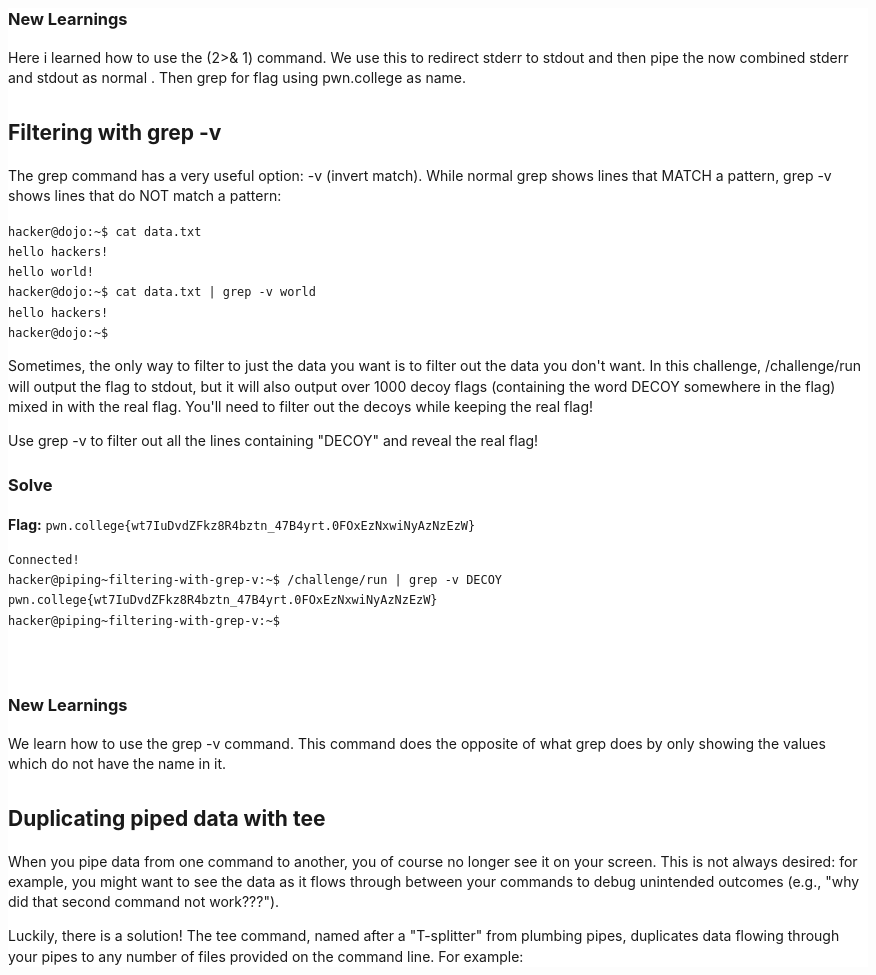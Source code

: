 
### New Learnings
Here i learned how to use the (2>& 1) command. We use this to redirect stderr to stdout and then pipe the now combined stderr and stdout as normal . Then grep for flag using pwn.college as name.


## Filtering with grep -v

The grep command has a very useful option: -v (invert match). While normal grep shows lines that MATCH a pattern, grep -v shows lines that do NOT match a pattern:

```
hacker@dojo:~$ cat data.txt
hello hackers!
hello world!
hacker@dojo:~$ cat data.txt | grep -v world
hello hackers!
hacker@dojo:~$
```

Sometimes, the only way to filter to just the data you want is to filter out the data you don't want. In this challenge, /challenge/run will output the flag to stdout, but it will also output over 1000 decoy flags (containing the word DECOY somewhere in the flag) mixed in with the real flag. You'll need to filter out the decoys while keeping the real flag!

Use grep -v to filter out all the lines containing "DECOY" and reveal the real flag!

  ### Solve
  **Flag:** `pwn.college{wt7IuDvdZFkz8R4bztn_47B4yrt.0FOxEzNxwiNyAzNzEzW}`  

```
Connected!
hacker@piping~filtering-with-grep-v:~$ /challenge/run | grep -v DECOY
pwn.college{wt7IuDvdZFkz8R4bztn_47B4yrt.0FOxEzNxwiNyAzNzEzW}
hacker@piping~filtering-with-grep-v:~$



```


### New Learnings
We learn how to use the grep -v command. This command does the opposite of what grep does by only showing the values which do not have the name in it.


  ## Duplicating piped data with tee

When you pipe data from one command to another, you of course no longer see it on your screen. This is not always desired: for example, you might want to see the data as it flows through between your commands to debug unintended outcomes (e.g., "why did that second command not work???").

Luckily, there is a solution! The tee command, named after a "T-splitter" from plumbing pipes, duplicates data flowing through your pipes to any number of files provided on the command line. For example:
